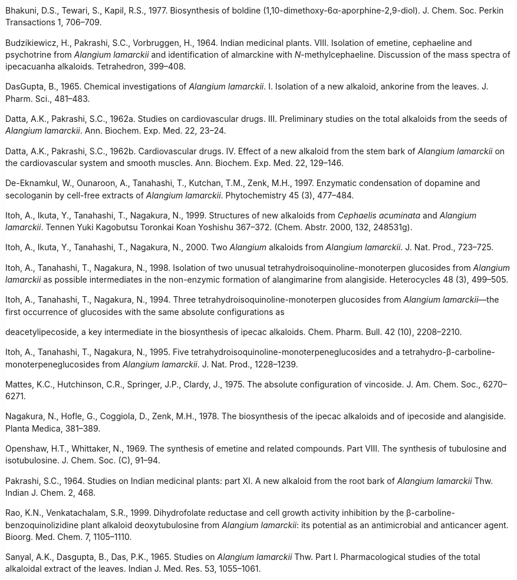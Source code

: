 Bhakuni, D.S., Tewari, S., Kapil, R.S., 1977. Biosynthesis of boldine (1,10-dimethoxy-6α-aporphine-2,9-diol). J. Chem. Soc. Perkin Transactions 1, 706–709.

Budzikiewicz, H., Pakrashi, S.C., Vorbruggen, H., 1964. Indian medicinal plants. VIII. Isolation of emetine, cephaeline and psychotrine from *Alangium lamarckii* and identification of almarckine with *N*-methylcephaeline. Discussion of the mass spectra of ipecacuanha alkaloids. Tetrahedron, 399–408.

DasGupta, B., 1965. Chemical investigations of *Alangium lamarckii*. I. Isolation of a new alkaloid, ankorine from the leaves. J. Pharm. Sci., 481–483.

Datta, A.K., Pakrashi, S.C., 1962a. Studies on cardiovascular drugs. III. Preliminary studies on the total alkaloids from the seeds of *Alangium lamarckii*. Ann. Biochem. Exp. Med. 22, 23–24.

Datta, A.K., Pakrashi, S.C., 1962b. Cardiovascular drugs. IV. Effect of a new alkaloid from the stem bark of *Alangium lamarckii* on the cardiovascular system and smooth muscles. Ann. Biochem. Exp. Med. 22, 129–146.

De-Eknamkul, W., Ounaroon, A., Tanahashi, T., Kutchan, T.M., Zenk, M.H., 1997. Enzymatic condensation of dopamine and secologanin by cell-free extracts of *Alangium lamarckii*. Phytochemistry 45 (3), 477–484.

Itoh, A., Ikuta, Y., Tanahashi, T., Nagakura, N., 1999. Structures of new alkaloids from *Cephaelis acuminata* and *Alangium lamarckii*. Tennen Yuki Kagobutsu Toronkai Koan Yoshishu 367–372. (Chem. Abstr. 2000, 132, 248531g).

Itoh, A., Ikuta, Y., Tanahashi, T., Nagakura, N., 2000. Two *Alangium* alkaloids from *Alangium lamarckii*. J. Nat. Prod., 723–725.

Itoh, A., Tanahashi, T., Nagakura, N., 1998. Isolation of two unusual tetrahydroisoquinoline-monoterpen glucosides from *Alangium lamarckii* as possible intermediates in the non-enzymic formation of alangimarine from alangiside. Heterocycles 48 (3), 499–505.

Itoh, A., Tanahashi, T., Nagakura, N., 1994. Three tetrahydroisoquinoline-monoterpen glucosides from *Alangium lamarckii*—the first occurrence of glucosides with the same absolute configurations as

deacetylipecoside, a key intermediate in the biosynthesis of ipecac alkaloids. Chem. Pharm. Bull. 42 (10), 2208–2210.

Itoh, A., Tanahashi, T., Nagakura, N., 1995. Five tetrahydroisoquinoline-monoterpeneglucosides and a tetrahydro-β-carboline-monoterpeneglucosides from *Alangium lamarckii*. J. Nat. Prod., 1228–1239.

Mattes, K.C., Hutchinson, C.R., Springer, J.P., Clardy, J., 1975. The absolute configuration of vincoside. J. Am. Chem. Soc., 6270–6271.

Nagakura, N., Hofle, G., Coggiola, D., Zenk, M.H., 1978. The biosynthesis of the ipecac alkaloids and of ipecoside and alangiside. Planta Medica, 381–389.

Openshaw, H.T., Whittaker, N., 1969. The synthesis of emetine and related compounds. Part VIII. The synthesis of tubulosine and isotubulosine. J. Chem. Soc. (C), 91–94.

Pakrashi, S.C., 1964. Studies on Indian medicinal plants: part XI. A new alkaloid from the root bark of *Alangium lamarckii* Thw. Indian J. Chem. 2, 468.

Rao, K.N., Venkatachalam, S.R., 1999. Dihydrofolate reductase and cell growth activity inhibition by the β-carboline-benzoquinolizidine plant alkaloid deoxytubulosine from *Alangium lamarckii*: its potential as an antimicrobial and anticancer agent. Bioorg. Med. Chem. 7, 1105–1110.

Sanyal, A.K., Dasgupta, B., Das, P.K., 1965. Studies on *Alangium lamarckii* Thw. Part I. Pharmacological studies of the total alkaloidal extract of the leaves. Indian J. Med. Res. 53, 1055–1061.
